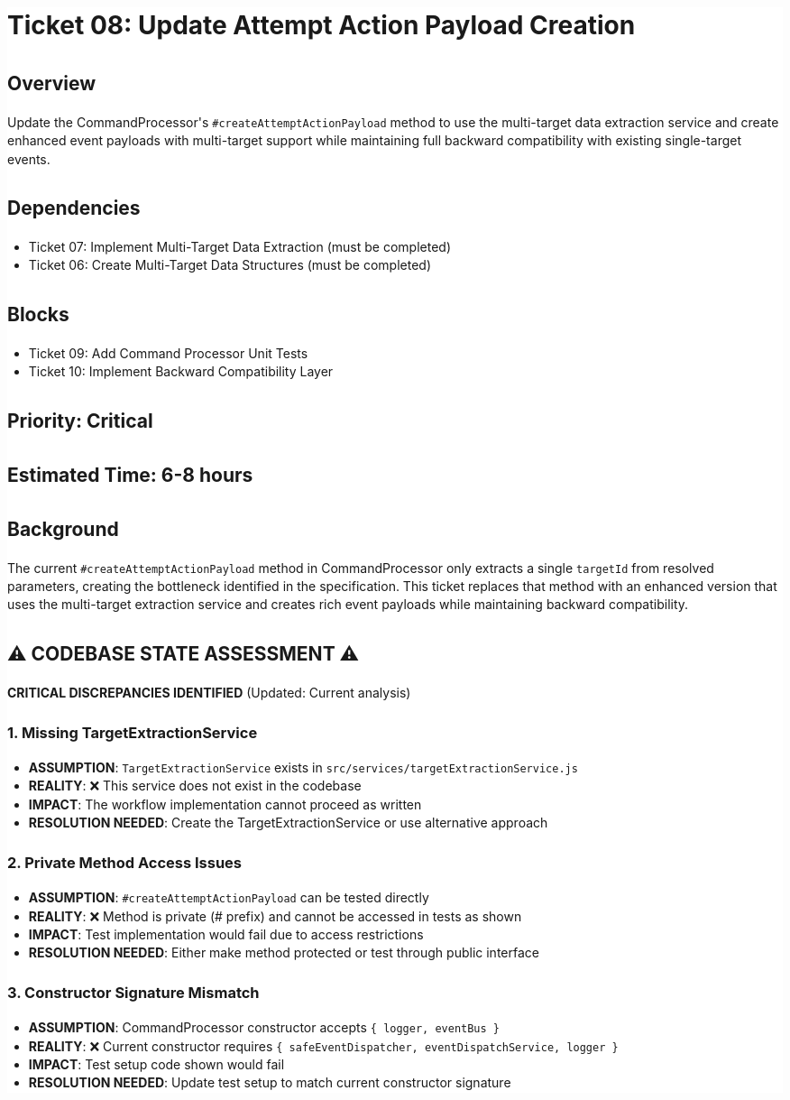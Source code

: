 # Ticket 08: Update Attempt Action Payload Creation

## Overview

Update the CommandProcessor's `#createAttemptActionPayload` method to use the multi-target data extraction service and create enhanced event payloads with multi-target support while maintaining full backward compatibility with existing single-target events.

## Dependencies

- Ticket 07: Implement Multi-Target Data Extraction (must be completed)
- Ticket 06: Create Multi-Target Data Structures (must be completed)

## Blocks

- Ticket 09: Add Command Processor Unit Tests
- Ticket 10: Implement Backward Compatibility Layer

## Priority: Critical

## Estimated Time: 6-8 hours

## Background

The current `#createAttemptActionPayload` method in CommandProcessor only extracts a single `targetId` from resolved parameters, creating the bottleneck identified in the specification. This ticket replaces that method with an enhanced version that uses the multi-target extraction service and creates rich event payloads while maintaining backward compatibility.

## ⚠️ CODEBASE STATE ASSESSMENT ⚠️

**CRITICAL DISCREPANCIES IDENTIFIED** (Updated: Current analysis)

### 1. Missing TargetExtractionService
- **ASSUMPTION**: `TargetExtractionService` exists in `src/services/targetExtractionService.js`
- **REALITY**: ❌ This service does not exist in the codebase
- **IMPACT**: The workflow implementation cannot proceed as written
- **RESOLUTION NEEDED**: Create the TargetExtractionService or use alternative approach

### 2. Private Method Access Issues
- **ASSUMPTION**: `#createAttemptActionPayload` can be tested directly
- **REALITY**: ❌ Method is private (# prefix) and cannot be accessed in tests as shown
- **IMPACT**: Test implementation would fail due to access restrictions
- **RESOLUTION NEEDED**: Either make method protected or test through public interface

### 3. Constructor Signature Mismatch
- **ASSUMPTION**: CommandProcessor constructor accepts `{ logger, eventBus }`
- **REALITY**: ❌ Current constructor requires `{ safeEventDispatcher, eventDispatchService, logger }`
- **IMPACT**: Test setup code shown would fail
- **RESOLUTION NEEDED**: Update test setup to match current constructor signature
